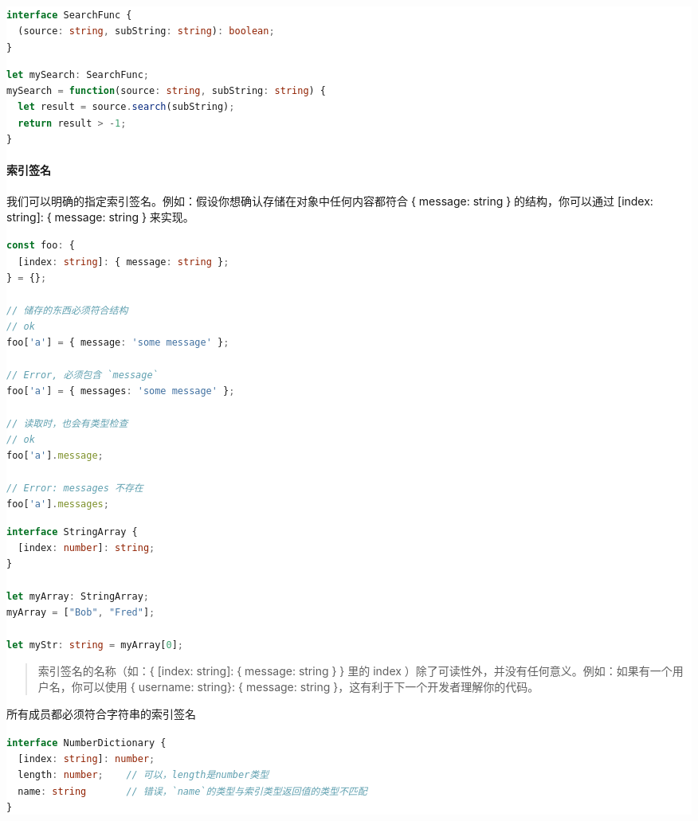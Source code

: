 ``` typescript
interface SearchFunc {
  (source: string, subString: string): boolean;
}
```


``` typescript
let mySearch: SearchFunc;
mySearch = function(source: string, subString: string) {
  let result = source.search(subString);
  return result > -1;
}
```

#### 索引签名
我们可以明确的指定索引签名。例如：假设你想确认存储在对象中任何内容都符合 { message: string } 的结构，你可以通过 [index: string]: { message: string } 来实现。
``` typescript
const foo: {
  [index: string]: { message: string };
} = {};

// 储存的东西必须符合结构
// ok
foo['a'] = { message: 'some message' };

// Error, 必须包含 `message`
foo['a'] = { messages: 'some message' };

// 读取时，也会有类型检查
// ok
foo['a'].message;

// Error: messages 不存在
foo['a'].messages;
```
``` typescript
interface StringArray {
  [index: number]: string;
}

let myArray: StringArray;
myArray = ["Bob", "Fred"];

let myStr: string = myArray[0];
```

> 索引签名的名称（如：{ [index: string]: { message: string } } 里的 index ）除了可读性外，并没有任何意义。例如：如果有一个用户名，你可以使用 { username: string}: { message: string }，这有利于下一个开发者理解你的代码。

所有成员都必须符合字符串的索引签名

``` typescript
interface NumberDictionary {
  [index: string]: number;
  length: number;    // 可以，length是number类型
  name: string       // 错误，`name`的类型与索引类型返回值的类型不匹配
}
```


  [propName: string]: any;